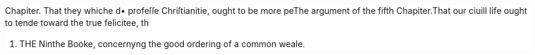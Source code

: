 Chapiter. That they whiche d• profeſſe Chriſtianitie, ought to be more peThe argument of the fifth Chapiter.That our ciuill life ought to tende toward the true felicitee, th
1. THE Ninthe Booke, concernyng the good ordering of a common weale.